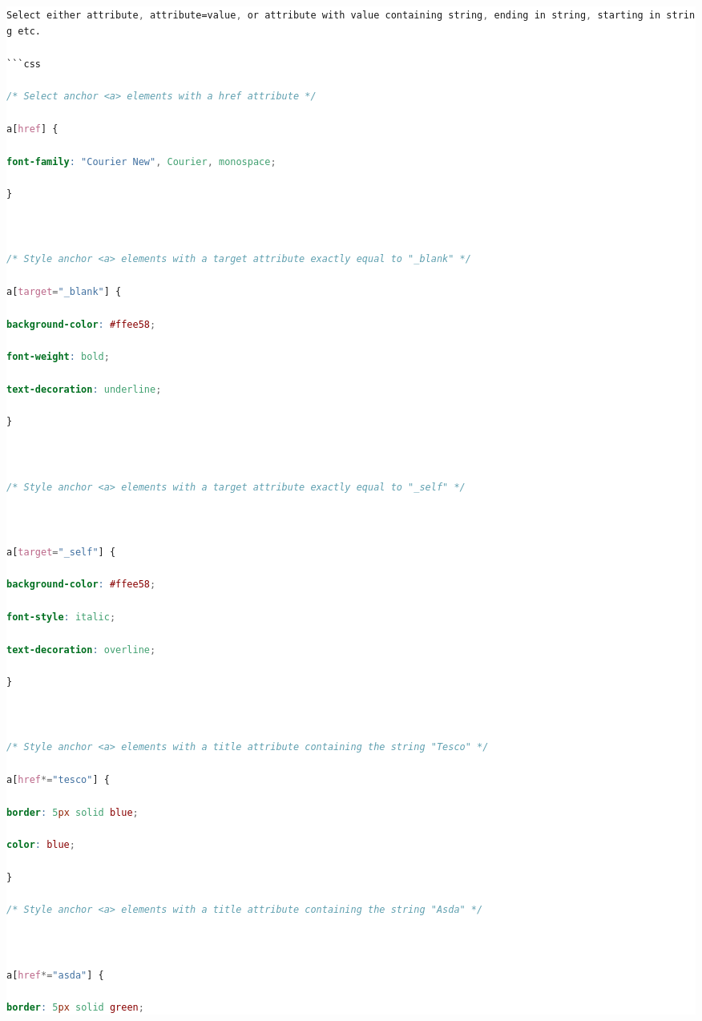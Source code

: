````css
Select either attribute, attribute=value, or attribute with value containing string, ending in string, starting in string etc.

```css

/* Select anchor <a> elements with a href attribute */

a[href] {

font-family: "Courier New", Courier, monospace;

}



/* Style anchor <a> elements with a target attribute exactly equal to "_blank" */

a[target="_blank"] {

background-color: #ffee58;

font-weight: bold;

text-decoration: underline;

}



/* Style anchor <a> elements with a target attribute exactly equal to "_self" */



a[target="_self"] {

background-color: #ffee58;

font-style: italic;

text-decoration: overline;

}



/* Style anchor <a> elements with a title attribute containing the string "Tesco" */

a[href*="tesco"] {

border: 5px solid blue;

color: blue;

}

/* Style anchor <a> elements with a title attribute containing the string "Asda" */



a[href*="asda"] {

border: 5px solid green;

````